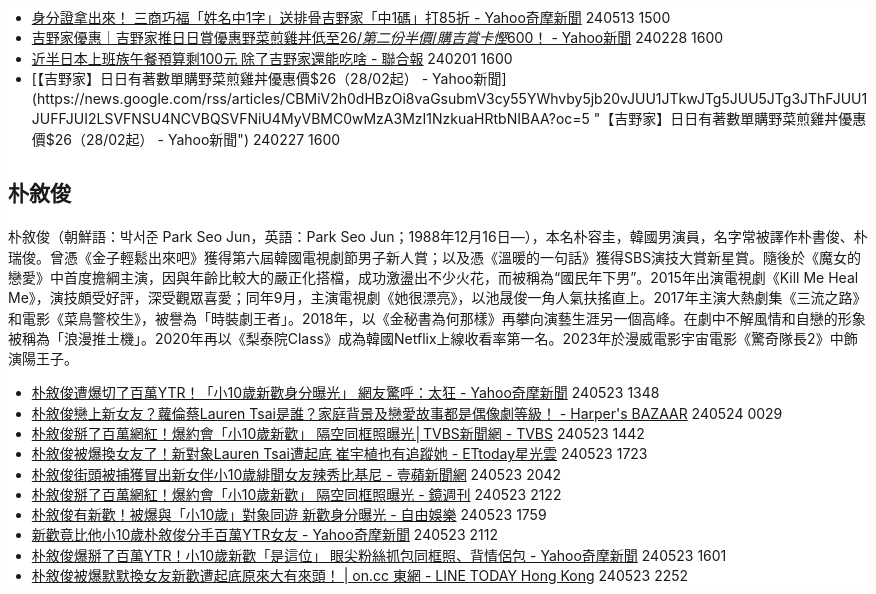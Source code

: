 - [身分證拿出來！ 三商巧福「姓名中1字」送排骨吉野家「中1碼」打85折 - Yahoo奇摩新聞](https://news.google.com/rss/articles/CBMi4gFodHRwczovL3R3Lm5ld3MueWFob28uY29tLyVFOCVCQSVBQiVFNSU4OCU4NiVFOCVBRCU4OSVFNiU4QiVCRiVFNSU4NyVCQSVFNCVCRSU4Ni0lRTQlQjglODklRTUlOTUlODYlRTUlQjclQTclRTclQTYlOEYtJUU1JUE3JTkzJUU1JTkwJThEJUU0JUI4JUFEMSVFNSVBRCU5Ny0lRTklODAlODElRTYlOEUlOTIlRTklQUElQTgtJUU1JTkwJTg5JUU5JTg3JThFJUU1JUFFJUI2LTA3NTA0NzYyNS5odG1s0gEA?oc=5 "身分證拿出來！ 三商巧福「姓名中1字」送排骨吉野家「中1碼」打85折 - Yahoo奇摩新聞") 240513 1500
- [吉野家優惠｜吉野家推日日賞優惠野菜煎雞丼低至$26/第二份半價/購吉賞卡慳$600！ - Yahoo新聞](https://news.google.com/rss/articles/CBMivQFodHRwczovL2hrLm5ld3MueWFob28uY29tLyVFNSU5MCU4OSVFNSVBRSVCNiVFOSU4NyU4RS0lRTUlODQlQUElRTYlODMlQTAtJUU2JTk3JUE1JUU2JTk3JUE1JUU4JUIzJTlFLSVFOSU4NyU4RSVFOCU4RiU5QyVFNyU4NSU4RSVFOSU5QiU5RSVFNCVCOCVCQy0lRTUlOTAlODklRTglQjMlOUUlRTUlOEQlQTEtMDAwMDI4Nzc4Lmh0bWzSAQA?oc=5 "吉野家優惠｜吉野家推日日賞優惠野菜煎雞丼低至$26/第二份半價/購吉賞卡慳$600！ - Yahoo新聞") 240228 1600
- [近半日本上班族午餐預算剩100元 除了吉野家還能吃啥 - 聯合報](https://news.google.com/rss/articles/CBMiLGh0dHBzOi8vdmlwLnVkbi5jb20vdmlwL3N0b3J5LzEyMTkzNy83NzQ2ODk00gEA?oc=5 "近半日本上班族午餐預算剩100元 除了吉野家還能吃啥 - 聯合報") 240201 1600
- [【吉野家】日日有著數單購野菜煎雞丼優惠價$26（28/02起） - Yahoo新聞](https://news.google.com/rss/articles/CBMiV2h0dHBzOi8vaGsubmV3cy55YWhvby5jb20vJUU1JTkwJTg5JUU5JTg3JThFJUU1JUFFJUI2LSVFNSU4NCVBQSVFNiU4MyVBMC0wMzA3MzI1NzkuaHRtbNIBAA?oc=5 "【吉野家】日日有著數單購野菜煎雞丼優惠價$26（28/02起） - Yahoo新聞") 240227 1600

## 朴敘俊

朴敘俊（朝鮮語：박서준 Park Seo Jun，英語：Park Seo Jun；1988年12月16日—），本名朴容圭，韓國男演員，名字常被譯作朴書俊、朴瑞俊。曾憑《金子輕鬆出來吧》獲得第六屆韓國電視劇節男子新人賞；以及憑《溫暖的一句話》獲得SBS演技大賞新星賞。隨後於《魔女的戀愛》中首度擔綱主演，因與年齡比較大的嚴正化搭檔，成功激盪出不少火花，而被稱為“國民年下男”。2015年出演電視劇《Kill Me Heal Me》，演技頗受好評，深受觀眾喜愛；同年9月，主演電視劇《她很漂亮》，以池晟俊一角人氣扶搖直上。2017年主演大熱劇集《三流之路》和電影《菜鳥警校生》，被譽為「時裝劇王者」。2018年，以《金秘書為何那樣》再攀向演藝生涯另一個高峰。在劇中不解風情和自戀的形象被稱為「浪漫推土機」。2020年再以《梨泰院Class》成為韓國Netflix上線收看率第一名。2023年於漫威電影宇宙電影《驚奇隊長2》中飾演陽王子。
- [朴敘俊遭爆切了百萬YTR！「小10歲新歡身分曝光」 網友驚呼：太狂 - Yahoo奇摩新聞](https://news.google.com/rss/articles/CBMigAJodHRwczovL3R3Lm5ld3MueWFob28uY29tLyVFNiU5QyVCNCVFNiU5NSU5OCVFNCVCRiU4QSVFOSU4MSVBRCVFNyU4OCU4NiVFNSU4OCU4NyVFNCVCQSU4NiVFNyU5OSVCRSVFOCU5MCVBQ3l0ci0lRTUlQjAlOEYxMCVFNiVBRCVCMiVFNiU5NiVCMCVFNiVBRCVBMSVFOCVCQSVBQiVFNSU4OCU4NiVFNiU5QiU5RCVFNSU4NSU4OS0lRTclQjYlQjIlRTUlOEYlOEIlRTklQTklOUElRTUlOTElQkMtJUU1JUE0JUFBJUU3JThCJTgyLTA0MjAwNDE3OS5odG1s0gEA?oc=5 "朴敘俊遭爆切了百萬YTR！「小10歲新歡身分曝光」 網友驚呼：太狂 - Yahoo奇摩新聞") 240523 1348
- [朴敘俊戀上新女友？蘿倫蔡Lauren Tsai是誰？家庭背景及戀愛故事都是偶像劇等級！ - Harper's BAZAAR](https://news.google.com/rss/articles/CBMiZ2h0dHBzOi8vd3d3LmhhcnBlcnNiYXphYXIuY29tL3R3L2NlbGVicml0eS9jZWxlYnJpdHluZXdzL2c2MDg4MDg5NC9wYXJrLXNlby1qdW4tbmV3LXJlbGF0aW9uc2hpcHMtMjAyNC_SAQA?oc=5 "朴敘俊戀上新女友？蘿倫蔡Lauren Tsai是誰？家庭背景及戀愛故事都是偶像劇等級！ - Harper's BAZAAR") 240524 0029
- [朴敘俊掰了百萬網紅！爆約會「小10歲新歡」 隔空同框照曝光│TVBS新聞網 - TVBS](https://news.google.com/rss/articles/CBMiLmh0dHBzOi8vbmV3cy50dmJzLmNvbS50dy9lbnRlcnRhaW5tZW50LzI0OTUyODbSATJodHRwczovL25ld3MudHZicy5jb20udHcvYW1wL2VudGVydGFpbm1lbnQvMjQ5NTI4Ng?oc=5 "朴敘俊掰了百萬網紅！爆約會「小10歲新歡」 隔空同框照曝光│TVBS新聞網 - TVBS") 240523 1442
- [朴敘俊被爆換女友了！新對象Lauren Tsai遭起底 崔宇植也有追蹤她 - ETtoday星光雲](https://news.google.com/rss/articles/CBMiJWh0dHBzOi8vc3Rhci5ldHRvZGF5Lm5ldC9uZXdzLzI3NDQ3NjbSATpodHRwczovL3N0YXIuZXR0b2RheS5uZXQvYW1wL2FtcF9uZXdzLnBocDc_bmV3c19pZD0yNzQ0NzY2?oc=5 "朴敘俊被爆換女友了！新對象Lauren Tsai遭起底 崔宇植也有追蹤她 - ETtoday星光雲") 240523 1723
- [朴敘俊街頭被捕獲冒出新女伴小10歲緋聞女友辣秀比基尼 - 壹蘋新聞網](https://news.google.com/rss/articles/CBMiUGh0dHBzOi8vdHcubmV4dGFwcGxlLmNvbS9lbnRlcnRhaW5tZW50LzIwMjQwNTIzLzQzRDI3OUQzQjk1MDZBRUZENjY5MkIxMjdBQkRFQUJF0gEA?oc=5 "朴敘俊街頭被捕獲冒出新女伴小10歲緋聞女友辣秀比基尼 - 壹蘋新聞網") 240523 2042
- [朴敘俊掰了百萬網紅！爆約會「小10歲新歡」 隔空同框照曝光 - 鏡週刊](https://news.google.com/rss/articles/CBMiMGh0dHBzOi8vd3d3Lm1pcnJvcm1lZGlhLm1nL2V4dGVybmFsL3R2YnNfMjQ5NTI4NtIBNGh0dHBzOi8vd3d3Lm1pcnJvcm1lZGlhLm1nL2V4dGVybmFsL2FtcC90dmJzXzI0OTUyODY?oc=5 "朴敘俊掰了百萬網紅！爆約會「小10歲新歡」 隔空同框照曝光 - 鏡週刊") 240523 2122
- [朴敘俊有新歡！被爆與「小10歲」對象同遊 新歡身分曝光 - 自由娛樂](https://news.google.com/rss/articles/CBMiMGh0dHBzOi8vZW50Lmx0bi5jb20udHcvbmV3cy9icmVha2luZ25ld3MvNDY4MjM2MtIBNGh0dHBzOi8vZW50Lmx0bi5jb20udHcvYW1wL25ld3MvYnJlYWtpbmduZXdzLzQ2ODIzNjI?oc=5 "朴敘俊有新歡！被爆與「小10歲」對象同遊 新歡身分曝光 - 自由娛樂") 240523 1759
- [新歡竟比他小10歲朴敘俊分手百萬YTR女友 - Yahoo奇摩新聞](https://news.google.com/rss/articles/CBMivwFodHRwczovL3R3Lm5ld3MueWFob28uY29tLyVFNiU5NiVCMCVFNiVBRCVBMSVFNyVBQiU5RiVFNiVBRiU5NCVFNCVCQiU5NiVFNSVCMCU4RjEwJUU2JUFEJUIyLSVFNiU5QyVCNCVFNiU5NSU5OCVFNCVCRiU4QSVFNSU4OCU4NiVFNiU4OSU4QiVFNyU5OSVCRSVFOCU5MCVBQ3l0ciVFNSVBNSVCMyVFNSU4RiU4Qi0xMzEyNTM5MzcuaHRtbNIBAA?oc=5 "新歡竟比他小10歲朴敘俊分手百萬YTR女友 - Yahoo奇摩新聞") 240523 2112
- [朴敘俊爆掰了百萬YTR！小10歲新歡「是這位」 眼尖粉絲抓包同框照、背情侶包 - Yahoo奇摩新聞](https://news.google.com/rss/articles/CBMirgJodHRwczovL3R3Lm5ld3MueWFob28uY29tLyVFNiU5QyVCNCVFNiU5NSU5OCVFNCVCRiU4QSVFNyU4OCU4NiVFNiU4RSVCMCVFNCVCQSU4NiVFNyU5OSVCRSVFOCU5MCVBQ3l0ci0lRTUlQjAlOEYxMCVFNiVBRCVCMiVFNiU5NiVCMCVFNiVBRCVBMS0lRTYlOTglQUYlRTklODAlOTklRTQlQkQlOEQtJUU3JTlDJUJDJUU1JUIwJTk2JUU3JUIyJTg5JUU3JUI1JUIyJUU2JThBJTkzJUU1JThDJTg1JUU1JTkwJThDJUU2JUExJTg2JUU3JTg1JUE3LSVFOCU4MyU4QyVFNiU4MyU4NSVFNCVCRSVCNiVFNSU4QyU4NS0wODAxMTIyODYuaHRtbNIBAA?oc=5 "朴敘俊爆掰了百萬YTR！小10歲新歡「是這位」 眼尖粉絲抓包同框照、背情侶包 - Yahoo奇摩新聞") 240523 1601
- [朴敘俊被爆默默換女友新歡遭起底原來大有來頭！ | on.cc 東網 - LINE TODAY Hong Kong](https://news.google.com/rss/articles/CBMiK2h0dHBzOi8vdG9kYXkubGluZS5tZS9oay92Mi9hcnRpY2xlL2o3RzBxb2fSAQA?oc=5 "朴敘俊被爆默默換女友新歡遭起底原來大有來頭！ | on.cc 東網 - LINE TODAY Hong Kong") 240523 2252